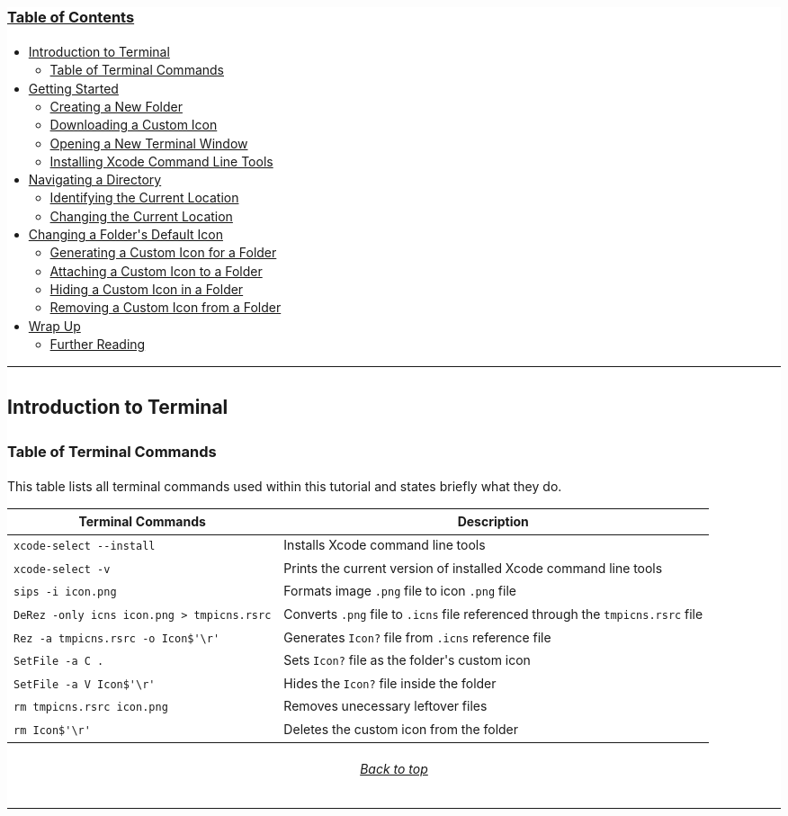 [ ](top)
### [Table of Contents](#table-of-contents)
  - [Introduction to Terminal](#introduction-to-terminal)
      - [Table of Terminal Commands](#table-of-terminal-commands)
  - [Getting Started](#getting-started)
    - [Creating a New Folder](#creating-a-new-folder)
    - [Downloading a Custom Icon](#downloading-a-custom-icon)
    - [Opening a New Terminal Window](#opening-a-new-terminal-window)
    - [Installing Xcode Command Line Tools](#installing-xcode-command-line-tools)
  - [Navigating a Directory](#navigating-a-directory)
    - [Identifying the Current Location](#identifying-the-current-location)
    - [Changing the Current Location](#changing-the-current-location)
  - [Changing a Folder's Default Icon](#changing-a-folders-default-icon)
    - [Generating a Custom Icon for a Folder](#generating-a-custom-icon-for-a-folder)
    - [Attaching a Custom Icon to a Folder](#attaching-a-custom-icon-to-a-folder)
    - [Hiding a Custom Icon in a Folder](#hiding-a-custom-icon-in-a-folder)
    - [Removing a Custom Icon from a Folder](#removing-a-custom-icon-from-a-folder)
  - [Wrap Up](#wrap-up)
    - [Further Reading](#further-reading)
--- 

## Introduction to Terminal




### Table of Terminal Commands

This table lists all terminal commands used within this tutorial and states briefly what they do.

| Terminal Commands | Description |
| ----------- | ----------- |
| `xcode-select --install` | Installs Xcode command line tools |
| ```xcode-select -v``` | Prints the current version of installed Xcode command line tools |
| ```sips -i icon.png``` | Formats image `.png` file to icon `.png` file |
|```DeRez -only icns icon.png > tmpicns.rsrc``` | Converts `.png` file to `.icns` file referenced through the `tmpicns.rsrc` file | 
| ```Rez -a tmpicns.rsrc -o Icon$'\r'```| Generates `Icon?` file from `.icns` reference file|
| ``SetFile -a C .`` | Sets `Icon?` file  as the folder's custom icon |
| ``SetFile -a V Icon$'\r'``| Hides the `Icon?` file inside the folder |
| ``rm tmpicns.rsrc icon.png``| Removes unecessary leftover files |
| ``rm Icon$'\r'`` | Deletes the custom icon from the folder |

<h6 align="center"><a href="#table-of-contents">Back to top</a></h6>

---
